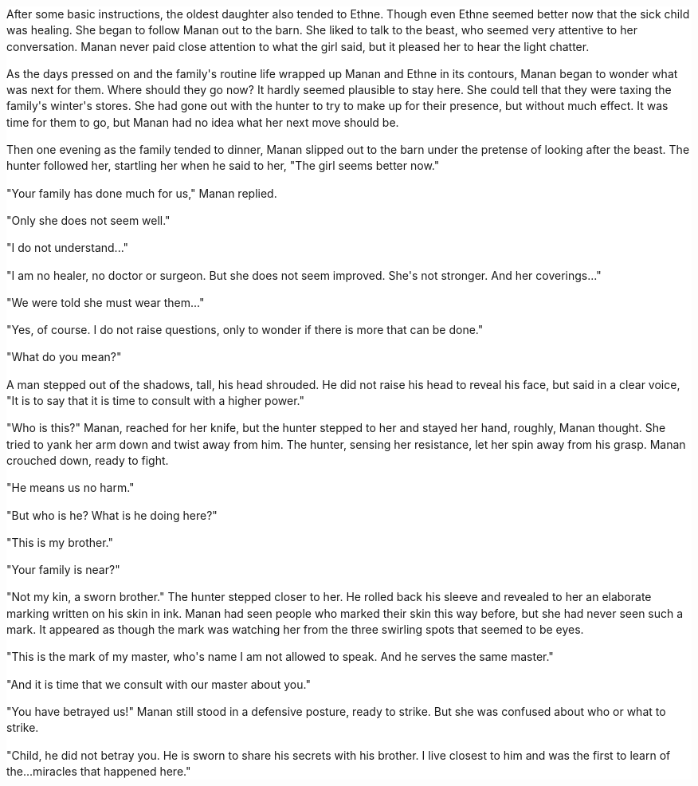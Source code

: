 After some basic instructions, the oldest daughter also tended to Ethne. Though even Ethne seemed better now that the sick child was healing. She began to follow Manan out to the barn. She liked to talk to the beast, who seemed very attentive to her conversation. Manan never paid close attention to what the girl said, but it pleased her to hear the light chatter.

As the days pressed on and the family's routine life wrapped up Manan and Ethne in its contours, Manan began to wonder what was next for them. Where should they go now? It hardly seemed plausible to stay here. She could tell that they were taxing the family's winter's stores. She had gone out with the hunter to try to make up for their presence, but without much effect. It was time for them to go, but Manan had no idea what her next move should be.

Then one evening as the family tended to dinner, Manan slipped out to the barn under the pretense of looking after the beast. The hunter followed her, startling her when he said to her, "The girl seems better now."

"Your family has done much for us," Manan replied.

"Only she does not seem well."

"I do not understand..."

"I am no healer, no doctor or surgeon. But she does not seem improved. She's not stronger. And her coverings..."

"We were told she must wear them..."

"Yes, of course. I do not raise questions, only to wonder if there is more that can be done."

"What do you mean?"

A man stepped out of the shadows, tall, his head shrouded. He did not raise his head to reveal his face, but said in a clear voice, "It is to say that it is time to consult with a higher power."

"Who is this?" Manan, reached for her knife, but the hunter stepped to her and stayed her hand, roughly, Manan thought. She tried to yank her arm down and twist away from him. The hunter, sensing her resistance, let her spin away from his grasp. Manan crouched down, ready to fight.

"He means us no harm."

"But who is he? What is he doing here?"

"This is my brother."

"Your family is near?"

"Not my kin, a sworn brother." The hunter stepped closer to her. He rolled back his sleeve and revealed to her an elaborate marking written on his skin in ink. Manan had seen people who marked their skin this way before, but she had never seen such a mark. It appeared as though the mark was watching her from the three swirling spots that seemed to be eyes.

"This is the mark of my master, who's name I am not allowed to speak. And he serves the same master."

"And it is time that we consult with our master about you."

"You have betrayed us!" Manan still stood in a defensive posture, ready to strike. But she was confused about who or what to strike.

"Child, he did not betray you. He is sworn to share his secrets with his brother. I live closest to him and was the first to learn of the...miracles that happened here."
